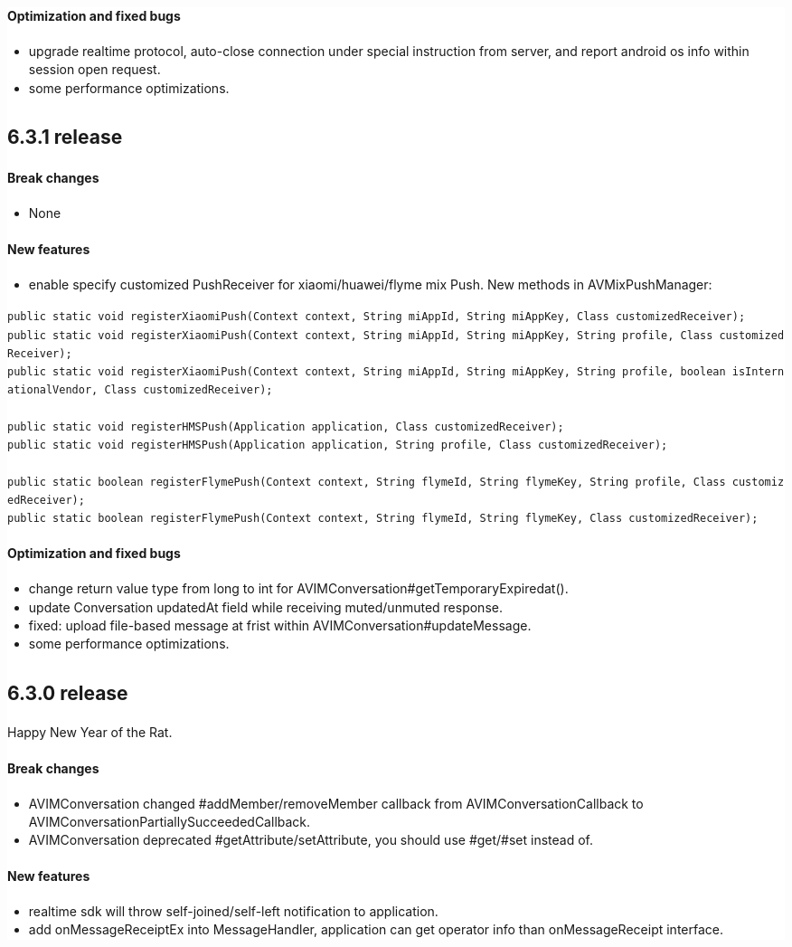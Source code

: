 #### Optimization and fixed bugs
- upgrade realtime protocol, auto-close connection under special instruction from server,
 and report android os info within session open request.
- some performance optimizations.

## 6.3.1 release

#### Break changes
- None


#### New features
- enable specify customized PushReceiver for xiaomi/huawei/flyme mix Push. New methods in AVMixPushManager:
```
public static void registerXiaomiPush(Context context, String miAppId, String miAppKey, Class customizedReceiver);
public static void registerXiaomiPush(Context context, String miAppId, String miAppKey, String profile, Class customizedReceiver);
public static void registerXiaomiPush(Context context, String miAppId, String miAppKey, String profile, boolean isInternationalVendor, Class customizedReceiver);

public static void registerHMSPush(Application application, Class customizedReceiver);
public static void registerHMSPush(Application application, String profile, Class customizedReceiver);

public static boolean registerFlymePush(Context context, String flymeId, String flymeKey, String profile, Class customizedReceiver);
public static boolean registerFlymePush(Context context, String flymeId, String flymeKey, Class customizedReceiver);
```

#### Optimization and fixed bugs
- change return value type from long to int for AVIMConversation#getTemporaryExpiredat().
- update Conversation updatedAt field while receiving muted/unmuted response.
- fixed: upload file-based message at frist within AVIMConversation#updateMessage.
- some performance optimizations.


## 6.3.0 release

Happy New Year of the Rat.

#### Break changes
- AVIMConversation changed #addMember/removeMember callback from AVIMConversationCallback to AVIMConversationPartiallySucceededCallback.
- AVIMConversation deprecated #getAttribute/setAttribute, you should use #get/#set instead of.


#### New features
- realtime sdk will throw self-joined/self-left notification to application.
- add onMessageReceiptEx into MessageHandler, application can get operator info than onMessageReceipt interface.
